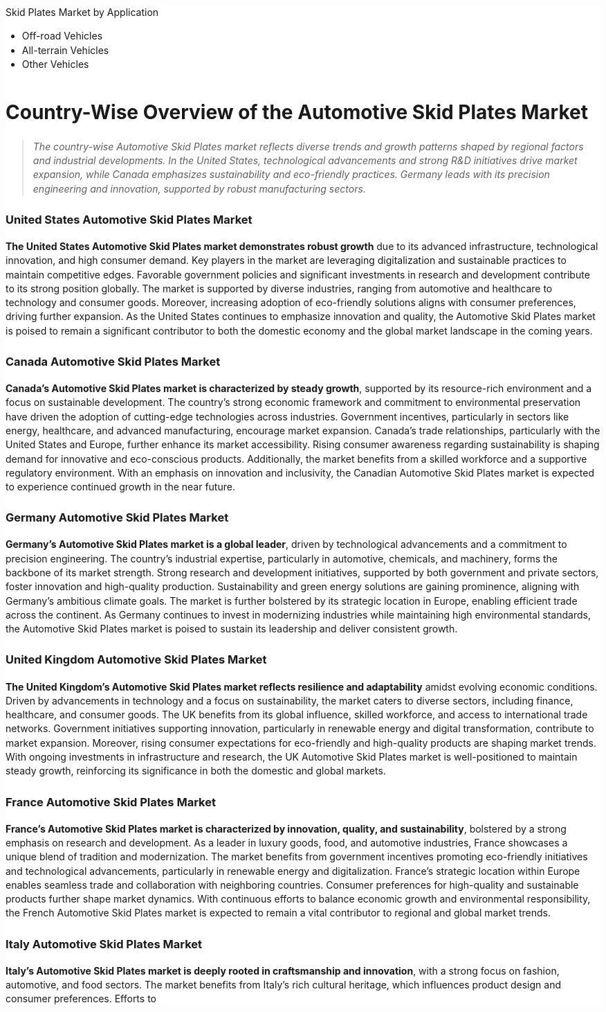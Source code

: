 Skid Plates Market by Application</h3><ul><li>Off-road Vehicles</li><li>All-terrain Vehicles</li><li>Other Vehicles</li></ul><h1><span class="">Country-Wise Overview of the Automotive Skid Plates Market<br /></span></h1><blockquote><p><em><span class="">The country-wise Automotive Skid Plates market reflects diverse trends and growth patterns shaped by regional factors and industrial developments. In the United States, technological advancements and strong R&amp;D initiatives drive market expansion, while Canada emphasizes sustainability and eco-friendly practices. Germany leads with its precision engineering and innovation, supported by robust manufacturing sectors.</span></em></p></blockquote><h3><strong>United States Automotive Skid Plates Market</strong></h3><p><strong>The United States Automotive Skid Plates market demonstrates robust growth</strong> due to its advanced infrastructure, technological innovation, and high consumer demand. Key players in the market are leveraging digitalization and sustainable practices to maintain competitive edges. Favorable government policies and significant investments in research and development contribute to its strong position globally. The market is supported by diverse industries, ranging from automotive and healthcare to technology and consumer goods. Moreover, increasing adoption of eco-friendly solutions aligns with consumer preferences, driving further expansion. As the United States continues to emphasize innovation and quality, the Automotive Skid Plates market is poised to remain a significant contributor to both the domestic economy and the global market landscape in the coming years.</p><h3><strong>Canada Automotive Skid Plates Market</strong></h3><p><strong>Canada&rsquo;s Automotive Skid Plates market is characterized by steady growth</strong>, supported by its resource-rich environment and a focus on sustainable development. The country&rsquo;s strong economic framework and commitment to environmental preservation have driven the adoption of cutting-edge technologies across industries. Government incentives, particularly in sectors like energy, healthcare, and advanced manufacturing, encourage market expansion. Canada&rsquo;s trade relationships, particularly with the United States and Europe, further enhance its market accessibility. Rising consumer awareness regarding sustainability is shaping demand for innovative and eco-conscious products. Additionally, the market benefits from a skilled workforce and a supportive regulatory environment. With an emphasis on innovation and inclusivity, the Canadian Automotive Skid Plates market is expected to experience continued growth in the near future.</p><h3><strong>Germany Automotive Skid Plates Market</strong></h3><p><strong>Germany&rsquo;s Automotive Skid Plates market is a global leader</strong>, driven by technological advancements and a commitment to precision engineering. The country&rsquo;s industrial expertise, particularly in automotive, chemicals, and machinery, forms the backbone of its market strength. Strong research and development initiatives, supported by both government and private sectors, foster innovation and high-quality production. Sustainability and green energy solutions are gaining prominence, aligning with Germany&rsquo;s ambitious climate goals. The market is further bolstered by its strategic location in Europe, enabling efficient trade across the continent. As Germany continues to invest in modernizing industries while maintaining high environmental standards, the Automotive Skid Plates market is poised to sustain its leadership and deliver consistent growth.</p><h3><strong>United Kingdom Automotive Skid Plates Market</strong></h3><p><strong>The United Kingdom&rsquo;s Automotive Skid Plates market reflects resilience and adaptability</strong> amidst evolving economic conditions. Driven by advancements in technology and a focus on sustainability, the market caters to diverse sectors, including finance, healthcare, and consumer goods. The UK benefits from its global influence, skilled workforce, and access to international trade networks. Government initiatives supporting innovation, particularly in renewable energy and digital transformation, contribute to market expansion. Moreover, rising consumer expectations for eco-friendly and high-quality products are shaping market trends. With ongoing investments in infrastructure and research, the UK Automotive Skid Plates market is well-positioned to maintain steady growth, reinforcing its significance in both the domestic and global markets.</p><h3><strong>France Automotive Skid Plates Market</strong></h3><p><strong>France&rsquo;s Automotive Skid Plates market is characterized by innovation, quality, and sustainability</strong>, bolstered by a strong emphasis on research and development. As a leader in luxury goods, food, and automotive industries, France showcases a unique blend of tradition and modernization. The market benefits from government incentives promoting eco-friendly initiatives and technological advancements, particularly in renewable energy and digitalization. France&rsquo;s strategic location within Europe enables seamless trade and collaboration with neighboring countries. Consumer preferences for high-quality and sustainable products further shape market dynamics. With continuous efforts to balance economic growth and environmental responsibility, the French Automotive Skid Plates market is expected to remain a vital contributor to regional and global market trends.</p><h3><strong>Italy Automotive Skid Plates Market</strong></h3><p><strong>Italy&rsquo;s Automotive Skid Plates market is deeply rooted in craftsmanship and innovation</strong>, with a strong focus on fashion, automotive, and food sectors. The market benefits from Italy&rsquo;s rich cultural heritage, which influences product design and consumer preferences. Efforts to